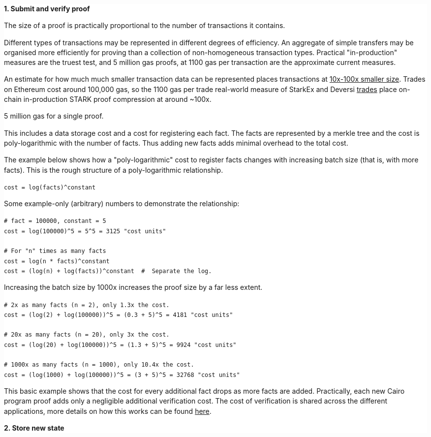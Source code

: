 **1. Submit and verify proof**

The size of a proof is practically proportional to the number of transactions it contains.

Different types of transactions may be represented in different degrees of efficiency. An
aggregate of simple transfers may be organised more efficiently for proving than a collection
of non-homogeneous transaction types. Practical "in-production" measures are the truest test,
and 5 million gas proofs, at 1100 gas per transaction are the approximate current measures.

An estimate for how much much smaller transaction data can be represented places transactions
at [10x-100x smaller size](https://vitalik.ca/general/2021/01/05/rollup.html). Trades
on Ethereum cost around 100,000 gas, so the 1100 gas per trade real-world measure
of StarkEx and Deversi [trades](https://twitter.com/StarkWareLtd/status/1405133782118809602)
place on-chain in-production STARK proof compression at around ~100x.

5 million gas for a single proof.

This includes a data storage cost and a cost for registering each fact. The
facts are represented by a merkle tree and the cost is poly-logarithmic with
the number of facts. Thus adding new facts adds minimal overhead to the total cost.

The example below shows how a "poly-logarithmic" cost to register facts
changes with increasing batch size (that is, with more facts).
This is the rough structure of a poly-logarithmic relationship.

```
cost = log(facts)^constant
```
Some example-only (arbitrary) numbers to demonstrate the relationship:
```
# fact = 100000, constant = 5
cost = log(100000)^5 = 5^5 = 3125 "cost units"

# For "n" times as many facts
cost = log(n * facts)^constant
cost = (log(n) + log(facts))^constant  #  Separate the log.
```
Increasing the batch size by 1000x increases the proof size by a far less extent.
```
# 2x as many facts (n = 2), only 1.3x the cost.
cost = (log(2) + log(100000))^5 = (0.3 + 5)^5 = 4181 "cost units"

# 20x as many facts (n = 20), only 3x the cost.
cost = (log(20) + log(100000))^5 = (1.3 + 5)^5 = 9924 "cost units"

# 1000x as many facts (n = 1000), only 10.4x the cost.
cost = (log(1000) + log(100000))^5 = (3 + 5)^5 = 32768 "cost units"
```

This basic example shows that the cost for every additional fact drops as more facts are
added. Practically, each new Cairo program proof adds only a negligible additional verification
cost. The cost of verification is shared across the different applications, more
details on how this works can be found
[here](https://medium.com/starkware/the-fact-registry-a64aafb598b6).

**2. Store new state**
